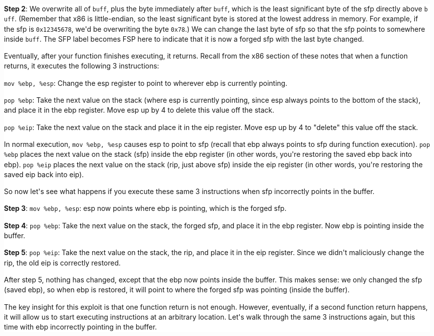 **Step 2**: We overwrite all of `buff`, plus the byte immediately after `buff`, which is the least significant byte of the sfp directly above `buff`. (Remember that x86 is little-endian, so the least significant byte is stored at the lowest address in memory. For example, if the sfp is `0x12345678`, we'd be overwriting the byte `0x78`.) We can change the last byte of sfp so that the sfp points to somewhere inside `buff`. The SFP label becomes FSP here to indicate that it is now a forged sfp with the last byte changed.

Eventually, after your function finishes executing, it returns. Recall from the x86 section of these notes that when a function returns, it executes the following 3 instructions:

`mov %ebp, %esp`: Change the esp register to point to wherever ebp is currently pointing.

`pop %ebp`: Take the next value on the stack (where esp is currently pointing, since esp always points to the bottom of the stack), and place it in the ebp register. Move esp up by 4 to delete this value off the stack.

`pop %eip`: Take the next value on the stack and place it in the eip register. Move esp up by 4 to \"delete\" this value off the stack.

In normal execution, `mov %ebp, %esp` causes esp to point to sfp (recall that ebp always points to sfp during function execution). `pop %ebp` places the next value on the stack (sfp) inside the ebp register (in other words, you're restoring the saved ebp back into ebp). `pop %eip` places the next value on the stack (rip, just above sfp) inside the eip register (in other words, you're restoring the saved eip back into eip).

So now let's see what happens if you execute these same 3 instructions when sfp incorrectly points in the buffer.

**Step 3**: `mov %ebp, %esp`: esp now points where ebp is pointing, which is the forged sfp.

**Step 4**: `pop %ebp`: Take the next value on the stack, the forged sfp, and place it in the ebp register. Now ebp is pointing inside the buffer.

**Step 5**: `pop %eip`: Take the next value on the stack, the rip, and place it in the eip register. Since we didn't maliciously change the rip, the old eip is correctly restored.

After step 5, nothing has changed, except that the ebp now points inside the buffer. This makes sense: we only changed the sfp (saved ebp), so when ebp is restored, it will point to where the forged sfp was pointing (inside the buffer).

The key insight for this exploit is that one function return is not enough. However, eventually, if a second function return happens, it will allow us to start executing instructions at an arbitrary location. Let's walk through the same 3 instructions again, but this time with ebp incorrectly pointing in the buffer.
